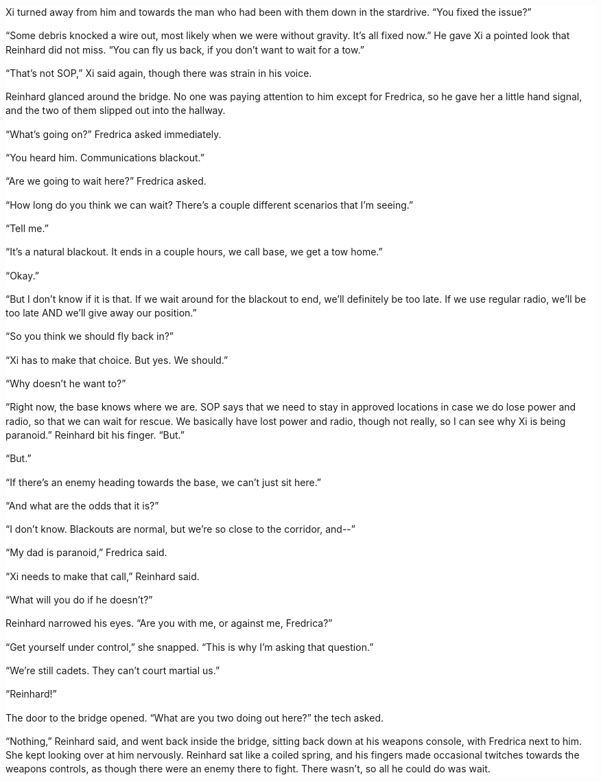 Xi turned away from him and towards the man who had been with them down in the stardrive. “You fixed the issue?”

“Some debris knocked a wire out, most likely when we were without gravity. It’s all fixed now.” He gave Xi a pointed look that Reinhard did not miss. “You can fly us back, if you don’t want to wait for a tow.”

“That’s not SOP,” Xi said again, though there was strain in his voice.

Reinhard glanced around the bridge. No one was paying attention to him except for Fredrica, so he gave her a little hand signal, and the two of them slipped out into the hallway.

“What’s going on?” Fredrica asked immediately.

“You heard him. Communications blackout.”

“Are we going to wait here?” Fredrica asked.

“How long do you think we can wait? There’s a couple different scenarios that I’m seeing.”

“Tell me.”

“It’s a natural blackout. It ends in a couple hours, we call base, we get a tow home.”

“Okay.”

“But I don’t know if it is that. If we wait around for the blackout to end, we’ll definitely be too late. If we use regular radio, we’ll be too late AND we’ll give away our position.”

“So you think we should fly back in?”

“Xi has to make that choice. But yes. We should.”

“Why doesn’t he want to?”

“Right now, the base knows where we are. SOP says that we need to stay in approved locations in case we do lose power and radio, so that we can wait for rescue. We basically have lost power and radio, though not really, so I can see why Xi is being paranoid.” Reinhard bit his finger. “But.”

“But.”

“If there’s an enemy heading towards the base, we can’t just sit here.”

“And what are the odds that it is?”

“I don’t know. Blackouts are normal, but we’re so close to the corridor, and--”

“My dad is paranoid,” Fredrica said.

“Xi needs to make that call,” Reinhard said.

“What will you do if he doesn’t?”

Reinhard narrowed his eyes. “Are you with me, or against me, Fredrica?”

“Get yourself under control,” she snapped. “This is why I’m asking that question.”

“We’re still cadets. They can’t court martial us.”

“Reinhard!”

The door to the bridge opened. “What are you two doing out here?” the tech asked.

“Nothing,” Reinhard said, and went back inside the bridge, sitting back down at his weapons console, with Fredrica next to him. She kept looking over at him nervously. Reinhard sat like a coiled spring, and his fingers made occasional twitches towards the weapons controls, as though there were an enemy there to fight. There wasn’t, so all he could do was wait.
